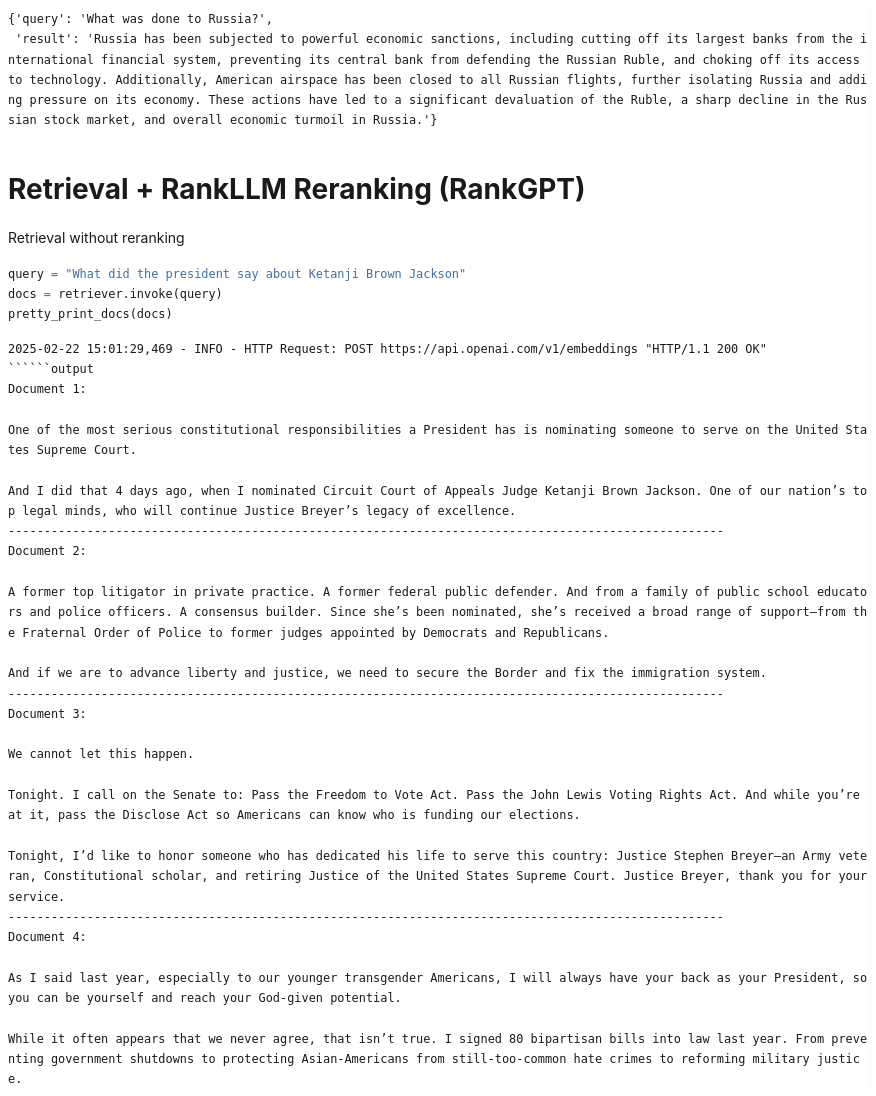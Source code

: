 ```output
{'query': 'What was done to Russia?',
 'result': 'Russia has been subjected to powerful economic sanctions, including cutting off its largest banks from the international financial system, preventing its central bank from defending the Russian Ruble, and choking off its access to technology. Additionally, American airspace has been closed to all Russian flights, further isolating Russia and adding pressure on its economy. These actions have led to a significant devaluation of the Ruble, a sharp decline in the Russian stock market, and overall economic turmoil in Russia.'}
```

# Retrieval + RankLLM Reranking (RankGPT)

Retrieval without reranking

```python
query = "What did the president say about Ketanji Brown Jackson"
docs = retriever.invoke(query)
pretty_print_docs(docs)
```

```output
2025-02-22 15:01:29,469 - INFO - HTTP Request: POST https://api.openai.com/v1/embeddings "HTTP/1.1 200 OK"
``````output
Document 1:

One of the most serious constitutional responsibilities a President has is nominating someone to serve on the United States Supreme Court. 

And I did that 4 days ago, when I nominated Circuit Court of Appeals Judge Ketanji Brown Jackson. One of our nation’s top legal minds, who will continue Justice Breyer’s legacy of excellence.
----------------------------------------------------------------------------------------------------
Document 2:

A former top litigator in private practice. A former federal public defender. And from a family of public school educators and police officers. A consensus builder. Since she’s been nominated, she’s received a broad range of support—from the Fraternal Order of Police to former judges appointed by Democrats and Republicans. 

And if we are to advance liberty and justice, we need to secure the Border and fix the immigration system.
----------------------------------------------------------------------------------------------------
Document 3:

We cannot let this happen. 

Tonight. I call on the Senate to: Pass the Freedom to Vote Act. Pass the John Lewis Voting Rights Act. And while you’re at it, pass the Disclose Act so Americans can know who is funding our elections. 

Tonight, I’d like to honor someone who has dedicated his life to serve this country: Justice Stephen Breyer—an Army veteran, Constitutional scholar, and retiring Justice of the United States Supreme Court. Justice Breyer, thank you for your service.
----------------------------------------------------------------------------------------------------
Document 4:

As I said last year, especially to our younger transgender Americans, I will always have your back as your President, so you can be yourself and reach your God-given potential. 

While it often appears that we never agree, that isn’t true. I signed 80 bipartisan bills into law last year. From preventing government shutdowns to protecting Asian-Americans from still-too-common hate crimes to reforming military justice.
```